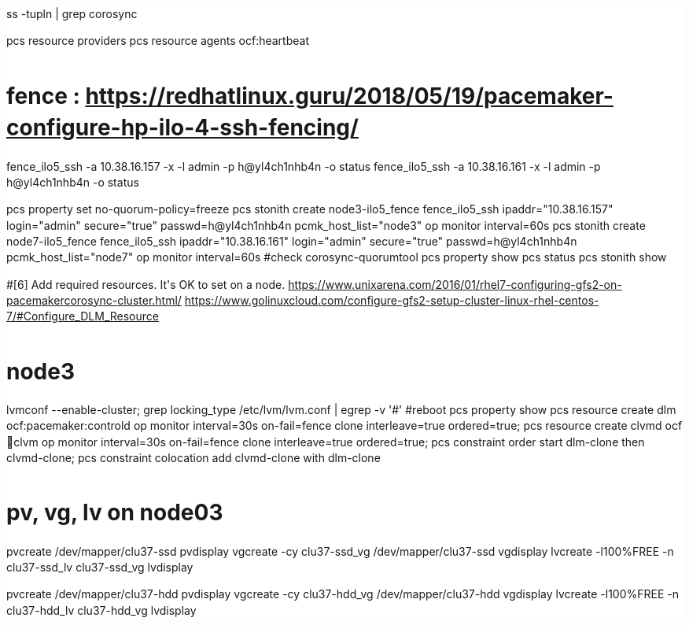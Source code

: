 ss -tupln | grep corosync

pcs resource providers
pcs resource agents ocf:heartbeat

# fence : https://redhatlinux.guru/2018/05/19/pacemaker-configure-hp-ilo-4-ssh-fencing/
fence_ilo5_ssh -a 10.38.16.157 -x -l admin -p h@yl4ch1nhb4n -o status
fence_ilo5_ssh -a 10.38.16.161 -x -l admin -p h@yl4ch1nhb4n -o status

pcs property set no-quorum-policy=freeze 
pcs stonith create node3-ilo5_fence fence_ilo5_ssh ipaddr="10.38.16.157" login="admin" secure="true" passwd=h@yl4ch1nhb4n  pcmk_host_list="node3" op monitor interval=60s
pcs stonith create node7-ilo5_fence fence_ilo5_ssh ipaddr="10.38.16.161" login="admin" secure="true" passwd=h@yl4ch1nhb4n  pcmk_host_list="node7" op monitor interval=60s
#check
corosync-quorumtool 
pcs property show
pcs status
pcs stonith show 

#[6] 	Add required resources. It's OK to set on a node.
https://www.unixarena.com/2016/01/rhel7-configuring-gfs2-on-pacemakercorosync-cluster.html/
https://www.golinuxcloud.com/configure-gfs2-setup-cluster-linux-rhel-centos-7/#Configure_DLM_Resource

# node3
lvmconf --enable-cluster;
grep locking_type /etc/lvm/lvm.conf | egrep -v '#'
#reboot
pcs property show
pcs resource create dlm ocf:pacemaker:controld op monitor interval=30s on-fail=fence clone interleave=true ordered=true;
pcs resource create clvmd ocf:heartbeat:clvm op monitor interval=30s on-fail=fence clone interleave=true ordered=true;
pcs constraint order start dlm-clone then clvmd-clone;
pcs constraint colocation add clvmd-clone with dlm-clone

# pv, vg, lv on node03
pvcreate /dev/mapper/clu37-ssd
pvdisplay
vgcreate -cy clu37-ssd_vg /dev/mapper/clu37-ssd
vgdisplay
lvcreate -l100%FREE -n clu37-ssd_lv clu37-ssd_vg
lvdisplay

pvcreate /dev/mapper/clu37-hdd
pvdisplay
vgcreate -cy clu37-hdd_vg /dev/mapper/clu37-hdd
vgdisplay
lvcreate -l100%FREE -n clu37-hdd_lv clu37-hdd_vg
lvdisplay
